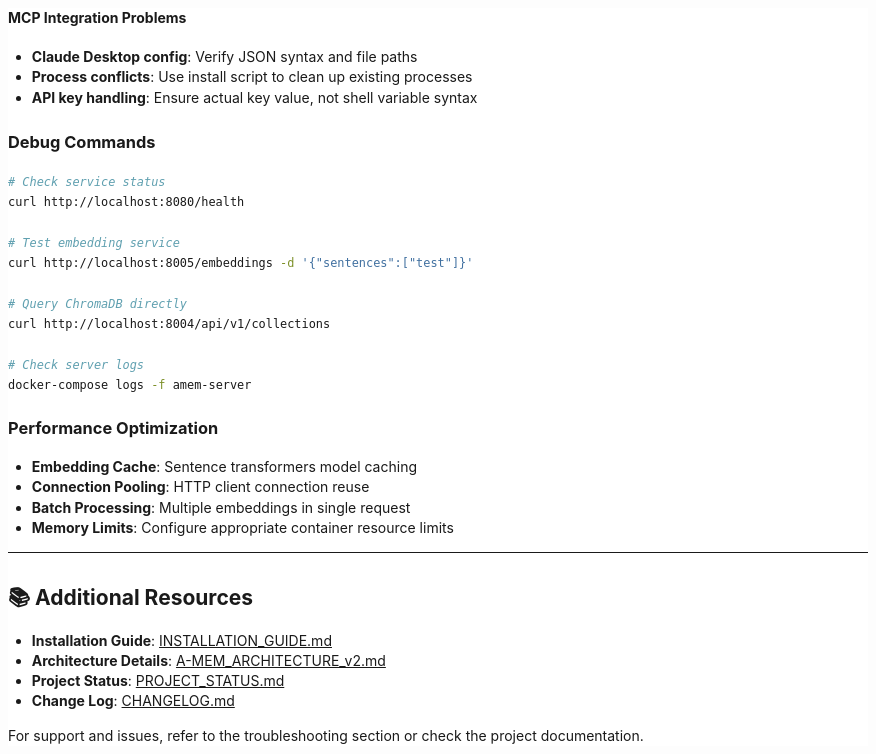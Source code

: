 #### MCP Integration Problems
- **Claude Desktop config**: Verify JSON syntax and file paths
- **Process conflicts**: Use install script to clean up existing processes
- **API key handling**: Ensure actual key value, not shell variable syntax

### Debug Commands
```bash
# Check service status
curl http://localhost:8080/health

# Test embedding service
curl http://localhost:8005/embeddings -d '{"sentences":["test"]}'

# Query ChromaDB directly
curl http://localhost:8004/api/v1/collections

# Check server logs
docker-compose logs -f amem-server
```

### Performance Optimization
- **Embedding Cache**: Sentence transformers model caching
- **Connection Pooling**: HTTP client connection reuse
- **Batch Processing**: Multiple embeddings in single request
- **Memory Limits**: Configure appropriate container resource limits

---

## 📚 Additional Resources

- **Installation Guide**: [INSTALLATION_GUIDE.md](INSTALLATION_GUIDE.md)
- **Architecture Details**: [A-MEM_ARCHITECTURE_v2.md](A-MEM_ARCHITECTURE_v2.md)
- **Project Status**: [PROJECT_STATUS.md](PROJECT_STATUS.md)
- **Change Log**: [CHANGELOG.md](CHANGELOG.md)

For support and issues, refer to the troubleshooting section or check the project documentation.
